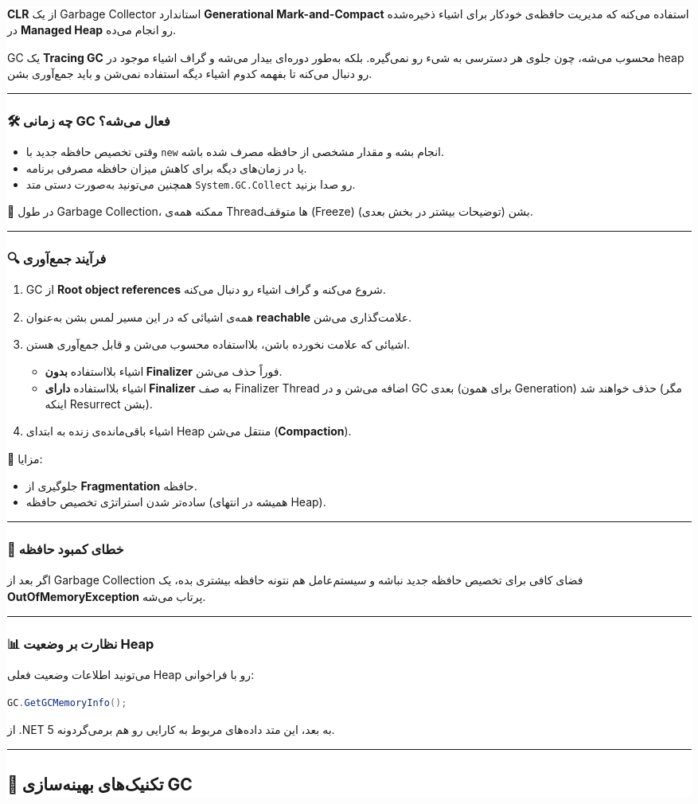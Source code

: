 **CLR** از یک Garbage Collector استاندارد **Generational Mark-and-Compact** استفاده می‌کنه که مدیریت حافظه‌ی خودکار برای اشیاء ذخیره‌شده در **Managed Heap** رو انجام می‌ده.

GC یک **Tracing GC** محسوب می‌شه، چون جلوی هر دسترسی به شیء رو نمی‌گیره. بلکه به‌طور دوره‌ای بیدار می‌شه و گراف اشیاء موجود در heap رو دنبال می‌کنه تا بفهمه کدوم اشیاء دیگه استفاده نمی‌شن و باید جمع‌آوری بشن.

---

### 🛠️ چه زمانی GC فعال می‌شه؟

* وقتی تخصیص حافظه جدید با `new` انجام بشه و مقدار مشخصی از حافظه مصرف شده باشه.
* یا در زمان‌های دیگه برای کاهش میزان حافظه مصرفی برنامه.
* همچنین می‌تونید به‌صورت دستی متد `System.GC.Collect` رو صدا بزنید.

📌 در طول Garbage Collection، ممکنه همه‌ی Threadها متوقف (Freeze) بشن (توضیحات بیشتر در بخش بعدی).

---

### 🔍 فرآیند جمع‌آوری

1. GC از **Root object references** شروع می‌کنه و گراف اشیاء رو دنبال می‌کنه.
2. همه‌ی اشیائی که در این مسیر لمس بشن به‌عنوان **reachable** علامت‌گذاری می‌شن.
3. اشیائی که علامت نخورده باشن، بلااستفاده محسوب می‌شن و قابل جمع‌آوری هستن.

   * اشیاء بلااستفاده **بدون Finalizer** فوراً حذف می‌شن.
   * اشیاء بلااستفاده **دارای Finalizer** به صف Finalizer Thread اضافه می‌شن و در GC بعدی (برای همون Generation) حذف خواهند شد (مگر اینکه Resurrect بشن).
4. اشیاء باقی‌مانده‌ی زنده به ابتدای Heap منتقل می‌شن (**Compaction**).

📌 مزایا:

* جلوگیری از **Fragmentation** حافظه.
* ساده‌تر شدن استراتژی تخصیص حافظه (همیشه در انتهای Heap).

---

### 🚨 خطای کمبود حافظه

اگر بعد از Garbage Collection فضای کافی برای تخصیص حافظه جدید نباشه و سیستم‌عامل هم نتونه حافظه بیشتری بده، یک **OutOfMemoryException** پرتاب می‌شه.

---

### 📊 نظارت بر وضعیت Heap

می‌تونید اطلاعات وضعیت فعلی Heap رو با فراخوانی:

```csharp
GC.GetGCMemoryInfo();
```

از .NET 5 به بعد، این متد داده‌های مربوط به کارایی رو هم برمی‌گردونه.

---

## 🚀 تکنیک‌های بهینه‌سازی GC
